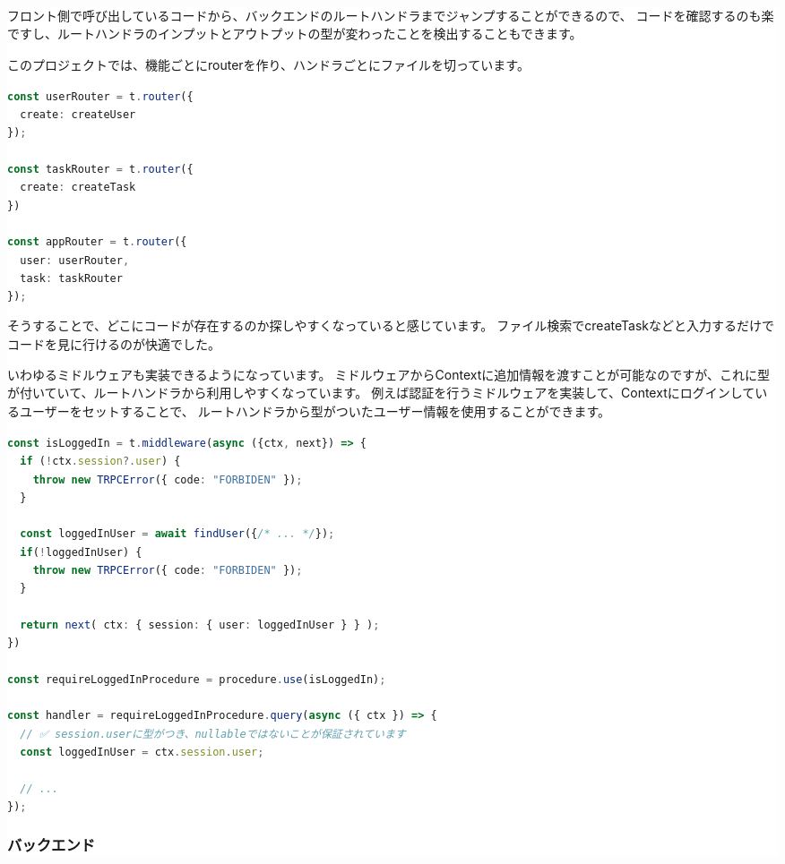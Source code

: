 フロント側で呼び出しているコードから、バックエンドのルートハンドラまでジャンプすることができるので、
コードを確認するのも楽ですし、ルートハンドラのインプットとアウトプットの型が変わったことを検出することもできます。

このプロジェクトでは、機能ごとにrouterを作り、ハンドラごとにファイルを切っています。

```ts
const userRouter = t.router({
  create: createUser
});

const taskRouter = t.router({
  create: createTask
})

const appRouter = t.router({
  user: userRouter,
  task: taskRouter
});
```

そうすることで、どこにコードが存在するのか探しやすくなっていると感じています。
ファイル検索でcreateTaskなどと入力するだけでコードを見に行けるのが快適でした。

いわゆるミドルウェアも実装できるようになっています。
ミドルウェアからContextに追加情報を渡すことが可能なのですが、これに型が付いていて、ルートハンドラから利用しやすくなっています。
例えば認証を行うミドルウェアを実装して、Contextにログインしているユーザーをセットすることで、
ルートハンドラから型がついたユーザー情報を使用することができます。

```ts
const isLoggedIn = t.middleware(async ({ctx, next}) => {
  if (!ctx.session?.user) {
    throw new TRPCError({ code: "FORBIDEN" });
  }

  const loggedInUser = await findUser({/* ... */});
  if(!loggedInUser) {
    throw new TRPCError({ code: "FORBIDEN" });
  }

  return next( ctx: { session: { user: loggedInUser } } );
})

const requireLoggedInProcedure = procedure.use(isLoggedIn);

const handler = requireLoggedInProcedure.query(async ({ ctx }) => {
  // ✅ session.userに型がつき、nullableではないことが保証されています
  const loggedInUser = ctx.session.user;

  // ...
});
```

### バックエンド
